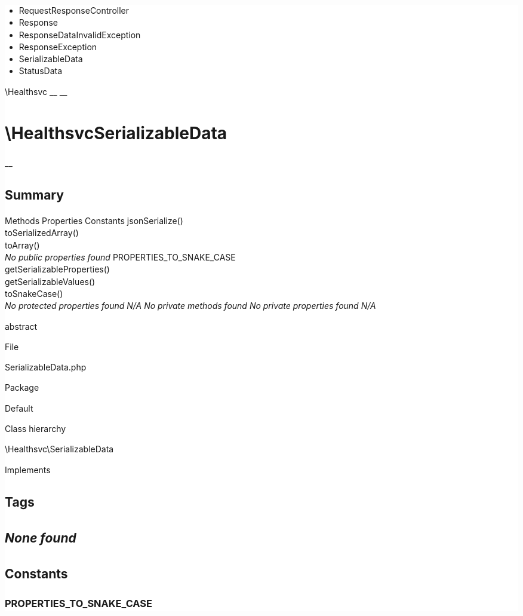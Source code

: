   * RequestResponseController
  * Response
  * ResponseDataInvalidException
  * ResponseException
  * SerializableData
  * StatusData

\Healthsvc __ __

#  \HealthsvcSerializableData

__

## Summary

Methods Properties Constants jsonSerialize()  
toSerializedArray()  
toArray()  
_No public properties found_ PROPERTIES_TO_SNAKE_CASE  
getSerializableProperties()  
getSerializableValues()  
toSnakeCase()  
_No protected properties found_ _N/A_ _No private methods found_ _No private
properties found_ _N/A_

abstract

File

    

SerializableData.php

Package

    

Default

Class hierarchy

    

\Healthsvc\SerializableData

Implements

    

## Tags

_None found_  
---  
  
## Constants

### PROPERTIES_TO_SNAKE_CASE
